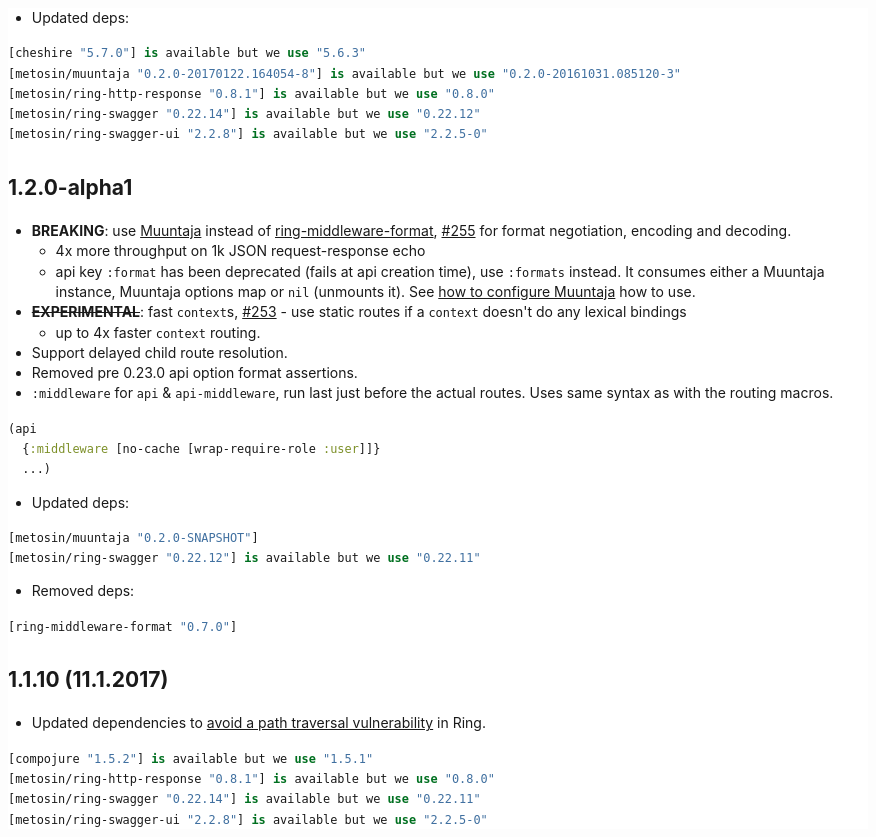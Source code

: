 * Updated deps:

```clj
[cheshire "5.7.0"] is available but we use "5.6.3"
[metosin/muuntaja "0.2.0-20170122.164054-8"] is available but we use "0.2.0-20161031.085120-3"
[metosin/ring-http-response "0.8.1"] is available but we use "0.8.0"
[metosin/ring-swagger "0.22.14"] is available but we use "0.22.12"
[metosin/ring-swagger-ui "2.2.8"] is available but we use "2.2.5-0"
```

## 1.2.0-alpha1

* **BREAKING**: use [Muuntaja](https://github.com/metosin/muuntaja) instead of [ring-middleware-format](https://github.com/ngrunwald/ring-middleware-format), [#255](https://github.com/metosin/compojure-api/pull/255)
  for format negotiation, encoding and decoding.
  - 4x more throughput on 1k JSON request-response echo
  - api key `:format` has been deprecated (fails at api creation time), use `:formats` instead. It consumes either a
    Muuntaja instance, Muuntaja options map or `nil` (unmounts it). See [how to configure Muuntaja](https://github.com/metosin/muuntaja/wiki/Configuration) how to use.
* ~~**EXPERIMENTAL**~~: fast `context`s, [#253](https://github.com/metosin/compojure-api/pull/253) - use static routes if a `context` doesn't do any lexical bindings
  - up to 4x faster `context` routing.
* Support delayed child route resolution.
* Removed pre 0.23.0 api option format assertions.
* `:middleware` for `api` & `api-middleware`, run last just before the actual routes. Uses same syntax as with the routing macros.

```clj
(api
  {:middleware [no-cache [wrap-require-role :user]]}
  ...)
```

* Updated deps:

```clj
[metosin/muuntaja "0.2.0-SNAPSHOT"]
[metosin/ring-swagger "0.22.12"] is available but we use "0.22.11"
```

* Removed deps:

```clj
[ring-middleware-format "0.7.0"]
```

## 1.1.10 (11.1.2017)

* Updated dependencies to [avoid a path traversal vulnerability](https://groups.google.com/forum/#!topic/clojure/YDrKBV26rnA) in Ring.

```clj
[compojure "1.5.2"] is available but we use "1.5.1"
[metosin/ring-http-response "0.8.1"] is available but we use "0.8.0"
[metosin/ring-swagger "0.22.14"] is available but we use "0.22.11"
[metosin/ring-swagger-ui "2.2.8"] is available but we use "2.2.5-0"
```
